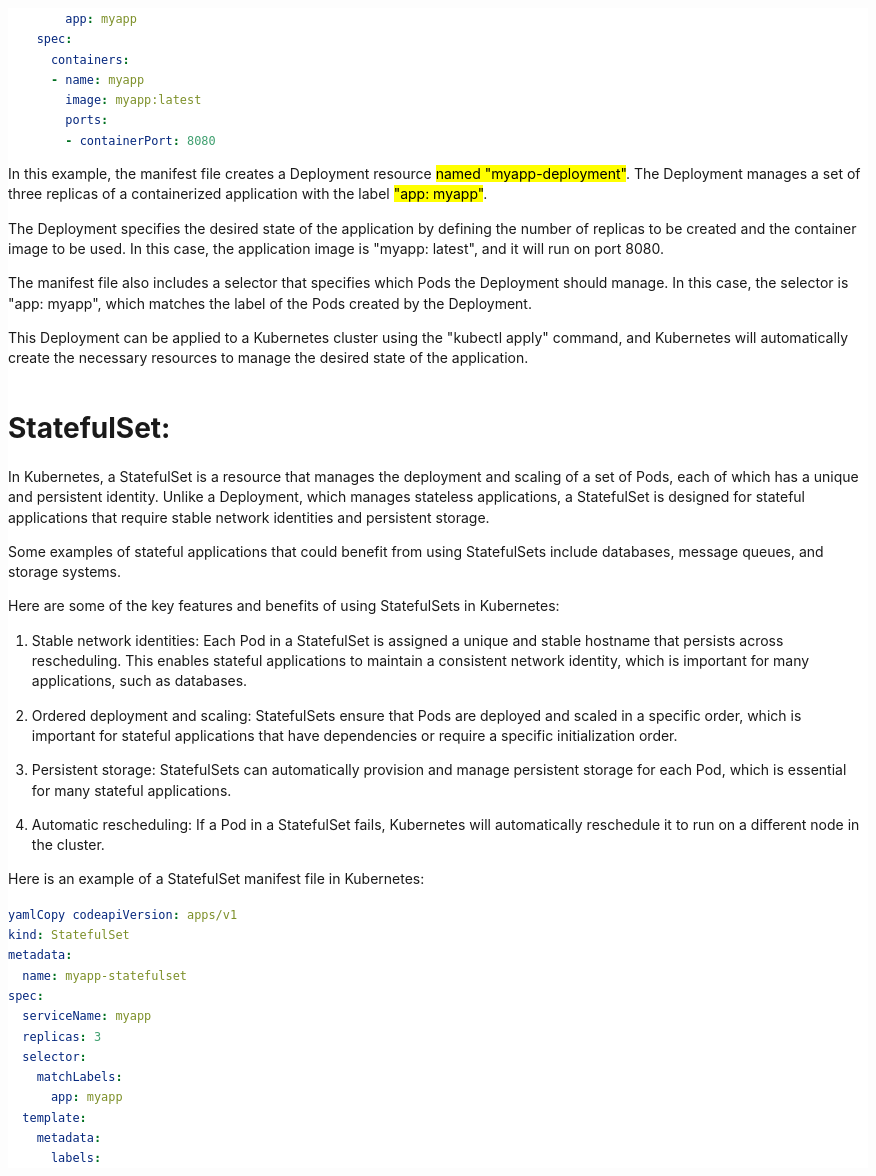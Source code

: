 ```yaml
        app: myapp
    spec:
      containers:
      - name: myapp
        image: myapp:latest
        ports:
        - containerPort: 8080
```

In this example, the manifest file creates a Deployment resource <mark>named "myapp-deployment"</mark>. The Deployment manages a set of three replicas of a containerized application with the label <mark>"app: myapp"</mark>.

The Deployment specifies the desired state of the application by defining the number of replicas to be created and the container image to be used. In this case, the application image is "myapp: latest", and it will run on port 8080.

The manifest file also includes a selector that specifies which Pods the Deployment should manage. In this case, the selector is "app: myapp", which matches the label of the Pods created by the Deployment.

This Deployment can be applied to a Kubernetes cluster using the "kubectl apply" command, and Kubernetes will automatically create the necessary resources to manage the desired state of the application.

# StatefulSet:

In Kubernetes, a StatefulSet is a resource that manages the deployment and scaling of a set of Pods, each of which has a unique and persistent identity. Unlike a Deployment, which manages stateless applications, a StatefulSet is designed for stateful applications that require stable network identities and persistent storage.

Some examples of stateful applications that could benefit from using StatefulSets include databases, message queues, and storage systems.

Here are some of the key features and benefits of using StatefulSets in Kubernetes:

1. Stable network identities: Each Pod in a StatefulSet is assigned a unique and stable hostname that persists across rescheduling. This enables stateful applications to maintain a consistent network identity, which is important for many applications, such as databases.
    
2. Ordered deployment and scaling: StatefulSets ensure that Pods are deployed and scaled in a specific order, which is important for stateful applications that have dependencies or require a specific initialization order.
    
3. Persistent storage: StatefulSets can automatically provision and manage persistent storage for each Pod, which is essential for many stateful applications.
    
4. Automatic rescheduling: If a Pod in a StatefulSet fails, Kubernetes will automatically reschedule it to run on a different node in the cluster.
    

Here is an example of a StatefulSet manifest file in Kubernetes:

```yaml
yamlCopy codeapiVersion: apps/v1
kind: StatefulSet
metadata:
  name: myapp-statefulset
spec:
  serviceName: myapp
  replicas: 3
  selector:
    matchLabels:
      app: myapp
  template:
    metadata:
      labels:
```